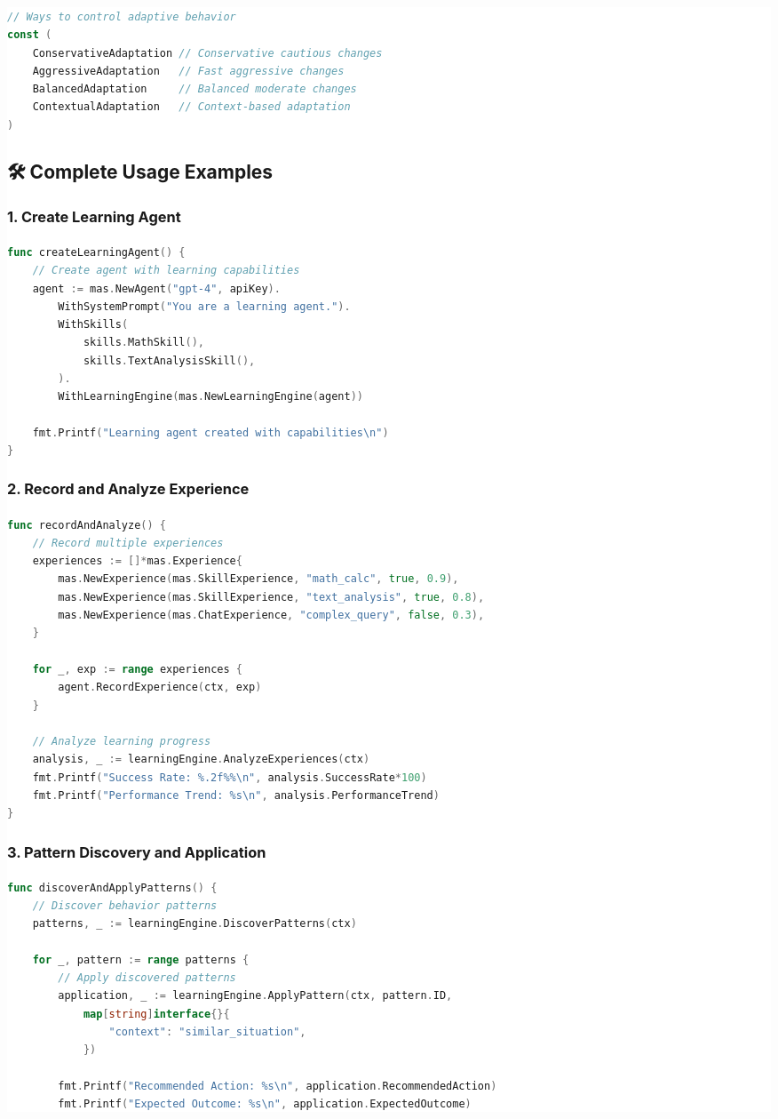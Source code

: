 ```go
// Ways to control adaptive behavior
const (
    ConservativeAdaptation // Conservative cautious changes
    AggressiveAdaptation   // Fast aggressive changes
    BalancedAdaptation     // Balanced moderate changes
    ContextualAdaptation   // Context-based adaptation
)
```

## 🛠️ **Complete Usage Examples**

### 1. Create Learning Agent
```go
func createLearningAgent() {
    // Create agent with learning capabilities
    agent := mas.NewAgent("gpt-4", apiKey).
        WithSystemPrompt("You are a learning agent.").
        WithSkills(
            skills.MathSkill(),
            skills.TextAnalysisSkill(),
        ).
        WithLearningEngine(mas.NewLearningEngine(agent))

    fmt.Printf("Learning agent created with capabilities\n")
}
```

### 2. Record and Analyze Experience
```go
func recordAndAnalyze() {
    // Record multiple experiences
    experiences := []*mas.Experience{
        mas.NewExperience(mas.SkillExperience, "math_calc", true, 0.9),
        mas.NewExperience(mas.SkillExperience, "text_analysis", true, 0.8),
        mas.NewExperience(mas.ChatExperience, "complex_query", false, 0.3),
    }

    for _, exp := range experiences {
        agent.RecordExperience(ctx, exp)
    }

    // Analyze learning progress
    analysis, _ := learningEngine.AnalyzeExperiences(ctx)
    fmt.Printf("Success Rate: %.2f%%\n", analysis.SuccessRate*100)
    fmt.Printf("Performance Trend: %s\n", analysis.PerformanceTrend)
}
```

### 3. Pattern Discovery and Application
```go
func discoverAndApplyPatterns() {
    // Discover behavior patterns
    patterns, _ := learningEngine.DiscoverPatterns(ctx)

    for _, pattern := range patterns {
        // Apply discovered patterns
        application, _ := learningEngine.ApplyPattern(ctx, pattern.ID,
            map[string]interface{}{
                "context": "similar_situation",
            })

        fmt.Printf("Recommended Action: %s\n", application.RecommendedAction)
        fmt.Printf("Expected Outcome: %s\n", application.ExpectedOutcome)
```